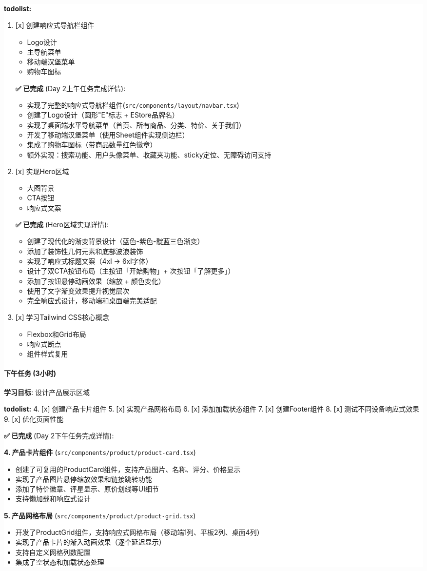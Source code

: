 **todolist:**

1. [x] 创建响应式导航栏组件
   - Logo设计
   - 主导航菜单
   - 移动端汉堡菜单
   - 购物车图标
   
   **✅ 已完成** (Day 2上午任务完成详情):
   - 实现了完整的响应式导航栏组件(`src/components/layout/navbar.tsx`)
   - 创建了Logo设计（圆形"E"标志 + EStore品牌名）
   - 实现了桌面端水平导航菜单（首页、所有商品、分类、特价、关于我们）
   - 开发了移动端汉堡菜单（使用Sheet组件实现侧边栏）
   - 集成了购物车图标（带商品数量红色徽章）
   - 额外实现：搜索功能、用户头像菜单、收藏夹功能、sticky定位、无障碍访问支持

2. [x] 实现Hero区域
   - 大图背景
   - CTA按钮
   - 响应式文案
   
   **✅ 已完成** (Hero区域实现详情):
   - 创建了现代化的渐变背景设计（蓝色-紫色-靛蓝三色渐变）
   - 添加了装饰性几何元素和底部波浪装饰
   - 实现了响应式标题文案（4xl -> 6xl字体）
   - 设计了双CTA按钮布局（主按钮「开始购物」+ 次按钮「了解更多」）
   - 添加了按钮悬停动画效果（缩放 + 颜色变化）
   - 使用了文字渐变效果提升视觉层次
   - 完全响应式设计，移动端和桌面端完美适配

3. [x] 学习Tailwind CSS核心概念
   - Flexbox和Grid布局
   - 响应式断点
   - 组件样式复用

#### 下午任务 (3小时)

**学习目标**: 设计产品展示区域

**todolist:**
4. [x] 创建产品卡片组件
5. [x] 实现产品网格布局
6. [x] 添加加载状态组件
7. [x] 创建Footer组件
8. [x] 测试不同设备响应式效果
9. [x] 优化页面性能

   **✅ 已完成** (Day 2下午任务完成详情):
   
   **4. 产品卡片组件** (`src/components/product/product-card.tsx`)
   - 创建了可复用的ProductCard组件，支持产品图片、名称、评分、价格显示
   - 实现了产品图片悬停缩放效果和链接跳转功能
   - 添加了特价徽章、评星显示、原价划线等UI细节
   - 支持懒加载和响应式设计
   
   **5. 产品网格布局** (`src/components/product/product-grid.tsx`)
   - 开发了ProductGrid组件，支持响应式网格布局（移动端1列、平板2列、桌面4列）
   - 实现了产品卡片的渐入动画效果（逐个延迟显示）
   - 支持自定义网格列数配置
   - 集成了空状态和加载状态处理
   